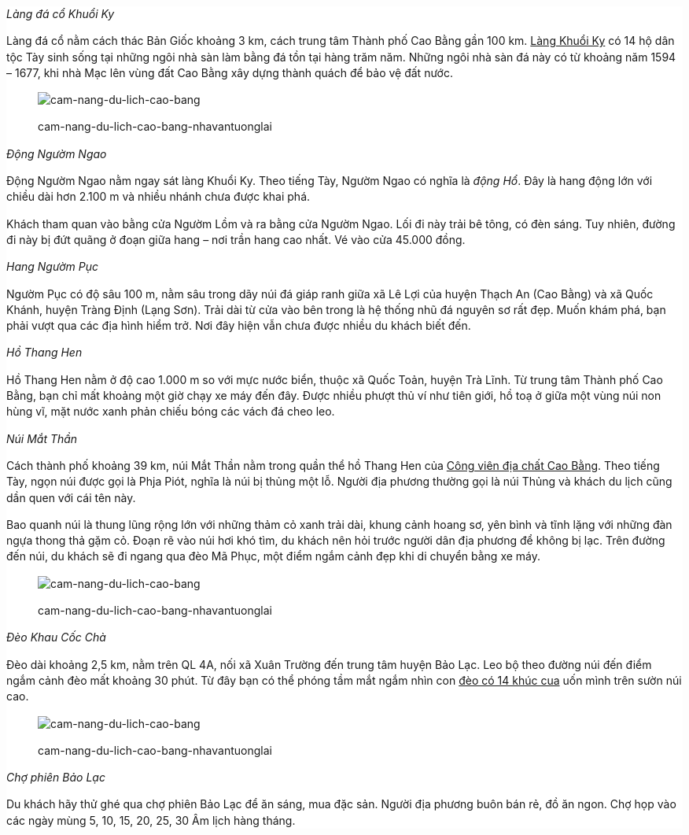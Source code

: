 _Làng đá cổ Khuổi Ky_

Làng đá cổ nằm cách thác Bản Giốc khoảng 3 km, cách trung tâm Thành phố Cao Bằng gần 100 km. [Làng Khuổi Ky](https://nhavantuonglai.com/article/) có 14 hộ dân tộc Tày sinh sống tại những ngôi nhà sàn làm bằng đá tồn tại hàng trăm năm. Những ngôi nhà sàn đá này có từ khoảng năm 1594 – 1677, khi nhà Mạc lên vùng đất Cao Bằng xây dựng thành quách để bảo vệ đất nước.

<figure><img src="https://data.nhavantuonglai.com/image/article/cam-nang-du-lich-cao-bang-132.jpg" alt="cam-nang-du-lich-cao-bang" height=100% width=100%><figcaption><p>cam-nang-du-lich-cao-bang-nhavantuonglai</p></figcaption></figure>

_Động Ngườm Ngao_

Động Ngườm Ngao nằm ngay sát làng Khuổi Ky. Theo tiếng Tày, Ngườm Ngao có nghĩa là _động Hổ_. Đây là hang động lớn với chiều dài hơn 2.100 m và nhiều nhánh chưa được khai phá.

Khách tham quan vào bằng cửa Ngườm Lồm và ra bằng cửa Ngườm Ngao. Lối đi này trải bê tông, có đèn sáng. Tuy nhiên, đường đi này bị đứt quãng ở đoạn giữa hang – nơi trần hang cao nhất. Vé vào cửa 45.000 đồng.

_Hang Ngườm Pục_

Ngườm Pục có độ sâu 100 m, nằm sâu trong dãy núi đá giáp ranh giữa xã Lê Lợi của huyện Thạch An (Cao Bằng) và xã Quốc Khánh, huyện Tràng Định (Lạng Sơn). Trải dài từ cửa vào bên trong là hệ thống nhũ đá nguyên sơ rất đẹp. Muốn khám phá, bạn phải vượt qua các địa hình hiểm trở. Nơi đây hiện vẫn chưa được nhiều du khách biết đến.

_Hồ Thang Hen_

Hồ Thang Hen nằm ở độ cao 1.000 m so với mực nước biển, thuộc xã Quốc Toản, huyện Trà Lĩnh. Từ trung tâm Thành phố Cao Bằng, bạn chỉ mất khoảng một giờ chạy xe máy đến đây. Được nhiều phượt thủ ví như tiên giới, hồ toạ ở giữa một vùng núi non hùng vĩ, mặt nước xanh phản chiếu bóng các vách đá cheo leo.

_Núi Mắt Thần_

Cách thành phố khoảng 39 km, núi Mắt Thần nằm trong quần thể hồ Thang Hen của [Công viên địa chất Cao Bằng](https://nhavantuonglai.com/article/). Theo tiếng Tày, ngọn núi được gọi là Phja Piót, nghĩa là núi bị thủng một lỗ. Người địa phương thường gọi là núi Thủng và khách du lịch cũng dần quen với cái tên này.

Bao quanh núi là thung lũng rộng lớn với những thảm cỏ xanh trải dài, khung cảnh hoang sơ, yên bình và tĩnh lặng với những đàn ngựa thong thả gặm cỏ. Đoạn rẽ vào núi hơi khó tìm, du khách nên hỏi trước người dân địa phương để không bị lạc. Trên đường đến núi, du khách sẽ đi ngang qua đèo Mã Phục, một điểm ngắm cảnh đẹp khi di chuyển bằng xe máy.

<figure><img src="https://data.nhavantuonglai.com/image/article/cam-nang-du-lich-cao-bang-133.jpg" alt="cam-nang-du-lich-cao-bang" height=100% width=100%><figcaption><p>cam-nang-du-lich-cao-bang-nhavantuonglai</p></figcaption></figure>

_Đèo Khau Cốc Chà_

Đèo dài khoảng 2,5 km, nằm trên QL 4A, nối xã Xuân Trường đến trung tâm huyện Bảo Lạc. Leo bộ theo đường núi đến điểm ngắm cảnh đèo mất khoảng 30 phút. Từ đây bạn có thể phóng tầm mắt ngắm nhìn con [đèo có 14 khúc cua](https://nhavantuonglai.com/article/) uốn mình trên sườn núi cao.

<figure><img src="https://data.nhavantuonglai.com/image/article/cam-nang-du-lich-cao-bang-134.jpg" alt="cam-nang-du-lich-cao-bang" height=100% width=100%><figcaption><p>cam-nang-du-lich-cao-bang-nhavantuonglai</p></figcaption></figure>

_Chợ phiên Bảo Lạc_

Du khách hãy thử ghé qua chợ phiên Bảo Lạc để ăn sáng, mua đặc sản. Người địa phương buôn bán rẻ, đồ ăn ngon. Chợ họp vào các ngày mùng 5, 10, 15, 20, 25, 30 Âm lịch hàng tháng.
